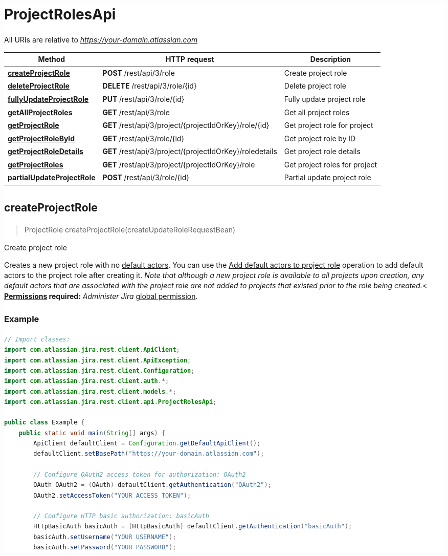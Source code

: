 # ProjectRolesApi

All URIs are relative to *https://your-domain.atlassian.com*

Method | HTTP request | Description
------------- | ------------- | -------------
[**createProjectRole**](ProjectRolesApi.md#createProjectRole) | **POST** /rest/api/3/role | Create project role
[**deleteProjectRole**](ProjectRolesApi.md#deleteProjectRole) | **DELETE** /rest/api/3/role/{id} | Delete project role
[**fullyUpdateProjectRole**](ProjectRolesApi.md#fullyUpdateProjectRole) | **PUT** /rest/api/3/role/{id} | Fully update project role
[**getAllProjectRoles**](ProjectRolesApi.md#getAllProjectRoles) | **GET** /rest/api/3/role | Get all project roles
[**getProjectRole**](ProjectRolesApi.md#getProjectRole) | **GET** /rest/api/3/project/{projectIdOrKey}/role/{id} | Get project role for project
[**getProjectRoleById**](ProjectRolesApi.md#getProjectRoleById) | **GET** /rest/api/3/role/{id} | Get project role by ID
[**getProjectRoleDetails**](ProjectRolesApi.md#getProjectRoleDetails) | **GET** /rest/api/3/project/{projectIdOrKey}/roledetails | Get project role details
[**getProjectRoles**](ProjectRolesApi.md#getProjectRoles) | **GET** /rest/api/3/project/{projectIdOrKey}/role | Get project roles for project
[**partialUpdateProjectRole**](ProjectRolesApi.md#partialUpdateProjectRole) | **POST** /rest/api/3/role/{id} | Partial update project role



## createProjectRole

> ProjectRole createProjectRole(createUpdateRoleRequestBean)

Create project role

Creates a new project role with no [default actors](#api-rest-api-3-resolution-get). You can use the [Add default actors to project role](#api-rest-api-3-role-id-actors-post) operation to add default actors to the project role after creating it.  *Note that although a new project role is available to all projects upon creation, any default actors that are associated with the project role are not added to projects that existed prior to the role being created.*&lt;  **[Permissions](#permissions) required:** *Administer Jira* [global permission](https://confluence.atlassian.com/x/x4dKLg).

### Example

```java
// Import classes:
import com.atlassian.jira.rest.client.ApiClient;
import com.atlassian.jira.rest.client.ApiException;
import com.atlassian.jira.rest.client.Configuration;
import com.atlassian.jira.rest.client.auth.*;
import com.atlassian.jira.rest.client.models.*;
import com.atlassian.jira.rest.client.api.ProjectRolesApi;

public class Example {
    public static void main(String[] args) {
        ApiClient defaultClient = Configuration.getDefaultApiClient();
        defaultClient.setBasePath("https://your-domain.atlassian.com");
        
        // Configure OAuth2 access token for authorization: OAuth2
        OAuth OAuth2 = (OAuth) defaultClient.getAuthentication("OAuth2");
        OAuth2.setAccessToken("YOUR ACCESS TOKEN");

        // Configure HTTP basic authorization: basicAuth
        HttpBasicAuth basicAuth = (HttpBasicAuth) defaultClient.getAuthentication("basicAuth");
        basicAuth.setUsername("YOUR USERNAME");
        basicAuth.setPassword("YOUR PASSWORD");

```